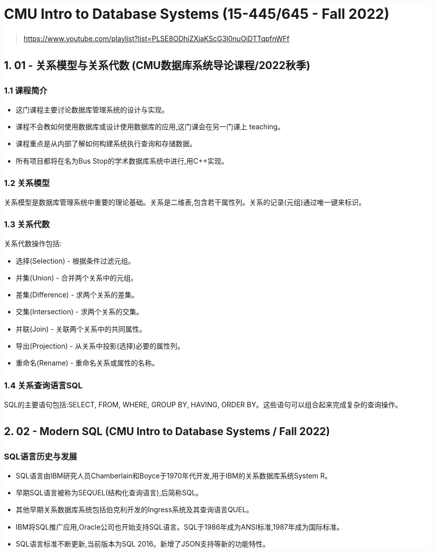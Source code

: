 # CMU Intro to Database Systems (15-445/645 - Fall 2022)

> <https://www.youtube.com/playlist?list=PLSE8ODhjZXjaKScG3l0nuOiDTTqpfnWFf>

## 1. 01 - 关系模型与关系代数 (CMU数据库系统导论课程/2022秋季)

### 1.1 课程简介

- 这门课程主要讨论数据库管理系统的设计与实现。

- 课程不会教如何使用数据库或设计使用数据库的应用,这门课会在另一门课上 teaching。

- 课程重点是从内部了解如何构建系统执行查询和存储数据。

- 所有项目都将在名为Bus Stop的学术数据库系统中进行,用C++实现。

### 1.2 关系模型

关系模型是数据库管理系统中重要的理论基础。关系是二维表,包含若干属性列。关系的记录(元组)通过唯一键来标识。

### 1.3 关系代数

关系代数操作包括:

- 选择(Selection) - 根据条件过滤元组。

- 并集(Union) - 合并两个关系中的元组。

- 差集(Difference) - 求两个关系的差集。

- 交集(Intersection) - 求两个关系的交集。

- 并联(Join) - 关联两个关系中的共同属性。

- 导出(Projection) - 从关系中投影(选择)必要的属性列。

- 重命名(Rename) - 重命名关系或属性的名称。

### 1.4 关系查询语言SQL

SQL的主要语句包括:SELECT, FROM, WHERE, GROUP BY, HAVING, ORDER BY。这些语句可以组合起来完成复杂的查询操作。

## 2. 02 - Modern SQL (CMU Intro to Database Systems / Fall 2022)

### SQL语言历史与发展

- SQL语言由IBM研究人员Chamberlain和Boyce于1970年代开发,用于IBM的关系数据库系统System R。

- 早期SQL语言被称为SEQUEL(结构化查询语言),后简称SQL。

- 其他早期关系数据库系统包括伯克利开发的Ingress系统及其查询语言QUEL。

- IBM将SQL推广应用,Oracle公司也开始支持SQL语言。SQL于1986年成为ANSI标准,1987年成为国际标准。

- SQL语言标准不断更新,当前版本为SQL 2016。新增了JSON支持等新的功能特性。
